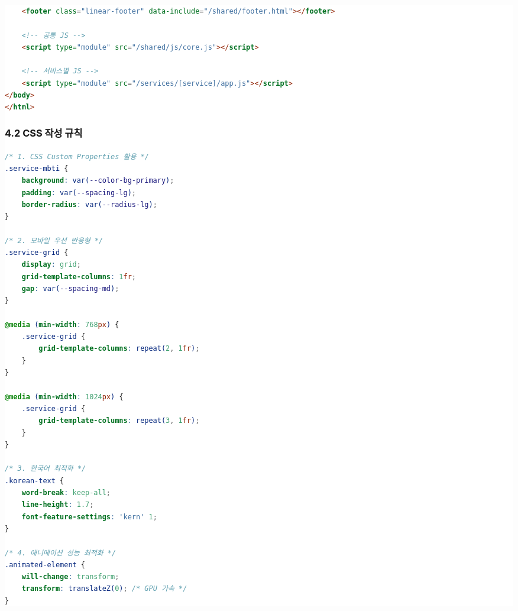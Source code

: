```html
    <footer class="linear-footer" data-include="/shared/footer.html"></footer>
    
    <!-- 공통 JS -->
    <script type="module" src="/shared/js/core.js"></script>
    
    <!-- 서비스별 JS -->
    <script type="module" src="/services/[service]/app.js"></script>
</body>
</html>
```

### 4.2 CSS 작성 규칙
```css
/* 1. CSS Custom Properties 활용 */
.service-mbti {
    background: var(--color-bg-primary);
    padding: var(--spacing-lg);
    border-radius: var(--radius-lg);
}

/* 2. 모바일 우선 반응형 */
.service-grid {
    display: grid;
    grid-template-columns: 1fr;
    gap: var(--spacing-md);
}

@media (min-width: 768px) {
    .service-grid {
        grid-template-columns: repeat(2, 1fr);
    }
}

@media (min-width: 1024px) {
    .service-grid {
        grid-template-columns: repeat(3, 1fr);
    }
}

/* 3. 한국어 최적화 */
.korean-text {
    word-break: keep-all;
    line-height: 1.7;
    font-feature-settings: 'kern' 1;
}

/* 4. 애니메이션 성능 최적화 */
.animated-element {
    will-change: transform;
    transform: translateZ(0); /* GPU 가속 */
}
```

